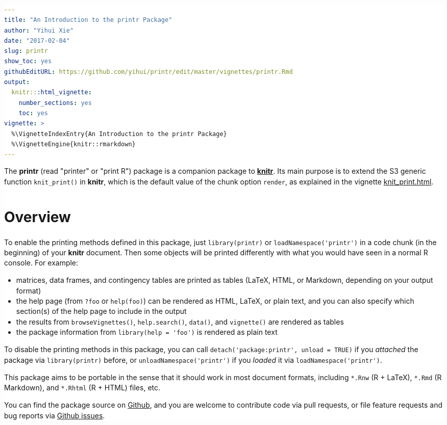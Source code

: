 ```yaml
---
title: "An Introduction to the printr Package"
author: "Yihui Xie"
date: "2017-02-04"
slug: printr
show_toc: yes
githubEditURL: https://github.com/yihui/printr/edit/master/vignettes/printr.Rmd
output:
  knitr:::html_vignette:
    number_sections: yes
    toc: yes
vignette: >
  %\VignetteIndexEntry{An Introduction to the printr Package}
  %\VignetteEngine{knitr::rmarkdown}
---
```


The **printr** (read "printer" or "print R") package is a companion package to
[**knitr**](https://yihui.name/knitr). Its main purpose is to extend the S3
generic function `knit_print()` in **knitr**, which is the default value of the
chunk option `render`, as explained in the vignette
[knit_print.html](https://cran.rstudio.com/web/packages/knitr/vignettes/knit_print.html).

# Overview

To enable the printing methods defined in this package, just `library(printr)` or `loadNamespace('printr')`
in a code chunk (in the beginning) of your **knitr** document. Then some objects
will be printed differently with what you would have seen in a normal R console.
For example:

- matrices, data frames, and contingency tables are printed as tables (LaTeX,
  HTML, or Markdown, depending on your output format)
- the help page (from `?foo` or `help(foo)`) can be rendered as HTML, LaTeX, or
  plain text, and you can also specify which section(s) of the help page to
  include in the output
- the results from `browseVignettes()`, `help.search()`, `data()`, and
  `vignette()` are rendered as tables
- the package information from `library(help = 'foo')` is rendered as plain text

To disable the printing methods in this package, you can call
`detach('package:printr', unload = TRUE)` if you _attached_ the package via
`library(printr)` before, or `unloadNamespace('printr')` if you _loaded_ it via
`loadNamespace('printr')`.

This package aims to be portable in the sense that it should work in most
document formats, including `*.Rnw` (R + LaTeX), `*.Rmd` (R Markdown), and
`*.Rhtml` (R + HTML) files, etc.

You can find the package source on [Github](https://github.com/yihui/printr),
and you are welcome to contribute code via pull requests, or file feature
requests and bug reports via [Github
issues](https://github.com/yihui/printr/issues).
